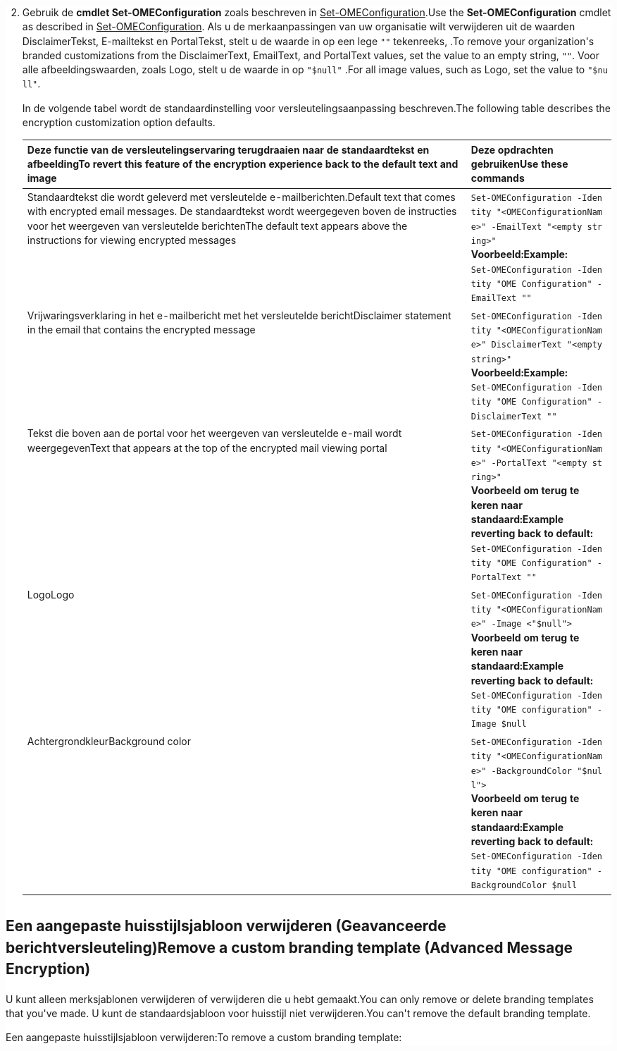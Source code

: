 2. <span data-ttu-id="e6b39-187">Gebruik de **cmdlet Set-OMEConfiguration** zoals beschreven in [Set-OMEConfiguration](/powershell/module/exchange/Set-OMEConfiguration).</span><span class="sxs-lookup"><span data-stu-id="e6b39-187">Use the **Set-OMEConfiguration** cmdlet as described in [Set-OMEConfiguration](/powershell/module/exchange/Set-OMEConfiguration).</span></span> <span data-ttu-id="e6b39-188">Als u de merkaanpassingen van uw organisatie wilt verwijderen uit de waarden DisclaimerTekst, E-mailtekst en PortalTekst, stelt u de waarde in op een lege `""` tekenreeks, .</span><span class="sxs-lookup"><span data-stu-id="e6b39-188">To remove your organization's branded customizations from the DisclaimerText, EmailText, and PortalText values, set the value to an empty string, `""`.</span></span> <span data-ttu-id="e6b39-189">Voor alle afbeeldingswaarden, zoals Logo, stelt u de waarde in op  `"$null"` .</span><span class="sxs-lookup"><span data-stu-id="e6b39-189">For all image values, such as Logo, set the value to  `"$null"`.</span></span>

   <span data-ttu-id="e6b39-190">In de volgende tabel wordt de standaardinstelling voor versleutelingsaanpassing beschreven.</span><span class="sxs-lookup"><span data-stu-id="e6b39-190">The following table describes the encryption customization option defaults.</span></span>

   |<span data-ttu-id="e6b39-191">Deze functie van de versleutelingservaring terugdraaien naar de standaardtekst en afbeelding</span><span class="sxs-lookup"><span data-stu-id="e6b39-191">To revert this feature of the encryption experience back to the default text and image</span></span>|<span data-ttu-id="e6b39-192">Deze opdrachten gebruiken</span><span class="sxs-lookup"><span data-stu-id="e6b39-192">Use these commands</span></span>|
   |:-----|:-----|
   |<span data-ttu-id="e6b39-193">Standaardtekst die wordt geleverd met versleutelde e-mailberichten.</span><span class="sxs-lookup"><span data-stu-id="e6b39-193">Default text that comes with encrypted email messages.</span></span>  <span data-ttu-id="e6b39-194">De standaardtekst wordt weergegeven boven de instructies voor het weergeven van versleutelde berichten</span><span class="sxs-lookup"><span data-stu-id="e6b39-194">The default text appears above the instructions for viewing encrypted messages</span></span>|`Set-OMEConfiguration -Identity "<OMEConfigurationName>" -EmailText "<empty string>"` <br/> <span data-ttu-id="e6b39-195">**Voorbeeld:**</span><span class="sxs-lookup"><span data-stu-id="e6b39-195">**Example:**</span></span> <br/>  `Set-OMEConfiguration -Identity "OME Configuration" -EmailText ""`|
   |<span data-ttu-id="e6b39-196">Vrijwaringsverklaring in het e-mailbericht met het versleutelde bericht</span><span class="sxs-lookup"><span data-stu-id="e6b39-196">Disclaimer statement in the email that contains the encrypted message</span></span>|`Set-OMEConfiguration -Identity "<OMEConfigurationName>" DisclaimerText "<empty string>"` <br/> <span data-ttu-id="e6b39-197">**Voorbeeld:**</span><span class="sxs-lookup"><span data-stu-id="e6b39-197">**Example:**</span></span> <br/>  `Set-OMEConfiguration -Identity "OME Configuration" -DisclaimerText ""`|
   |<span data-ttu-id="e6b39-198">Tekst die boven aan de portal voor het weergeven van versleutelde e-mail wordt weergegeven</span><span class="sxs-lookup"><span data-stu-id="e6b39-198">Text that appears at the top of the encrypted mail viewing portal</span></span>|`Set-OMEConfiguration -Identity "<OMEConfigurationName>" -PortalText "<empty string>"` <br/> <span data-ttu-id="e6b39-199">**Voorbeeld om terug te keren naar standaard:**</span><span class="sxs-lookup"><span data-stu-id="e6b39-199">**Example reverting back to default:**</span></span> <br/>  `Set-OMEConfiguration -Identity "OME Configuration" -PortalText ""`|
   |<span data-ttu-id="e6b39-200">Logo</span><span class="sxs-lookup"><span data-stu-id="e6b39-200">Logo</span></span>|`Set-OMEConfiguration -Identity "<OMEConfigurationName>" -Image <"$null">` <br/> <span data-ttu-id="e6b39-201">**Voorbeeld om terug te keren naar standaard:**</span><span class="sxs-lookup"><span data-stu-id="e6b39-201">**Example reverting back to default:**</span></span> <br/>  `Set-OMEConfiguration -Identity "OME configuration" -Image $null`|
   |<span data-ttu-id="e6b39-202">Achtergrondkleur</span><span class="sxs-lookup"><span data-stu-id="e6b39-202">Background color</span></span>|`Set-OMEConfiguration -Identity "<OMEConfigurationName>" -BackgroundColor "$null">` <br/> <span data-ttu-id="e6b39-203">**Voorbeeld om terug te keren naar standaard:**</span><span class="sxs-lookup"><span data-stu-id="e6b39-203">**Example reverting back to default:**</span></span> <br/> `Set-OMEConfiguration -Identity "OME configuration" -BackgroundColor $null`|

## <a name="remove-a-custom-branding-template-advanced-message-encryption"></a><span data-ttu-id="e6b39-204">Een aangepaste huisstijlsjabloon verwijderen (Geavanceerde berichtversleuteling)</span><span class="sxs-lookup"><span data-stu-id="e6b39-204">Remove a custom branding template (Advanced Message Encryption)</span></span>

<span data-ttu-id="e6b39-205">U kunt alleen merksjablonen verwijderen of verwijderen die u hebt gemaakt.</span><span class="sxs-lookup"><span data-stu-id="e6b39-205">You can only remove or delete branding templates that you've made.</span></span> <span data-ttu-id="e6b39-206">U kunt de standaardsjabloon voor huisstijl niet verwijderen.</span><span class="sxs-lookup"><span data-stu-id="e6b39-206">You can't remove the default branding template.</span></span>

<span data-ttu-id="e6b39-207">Een aangepaste huisstijlsjabloon verwijderen:</span><span class="sxs-lookup"><span data-stu-id="e6b39-207">To remove a custom branding template:</span></span>
  